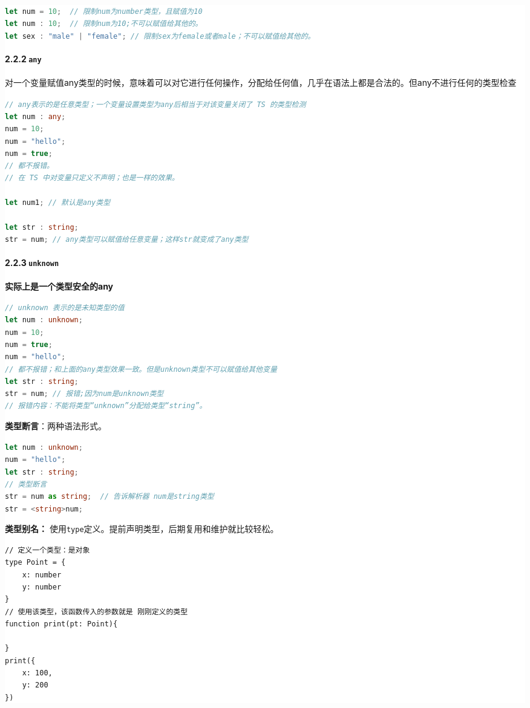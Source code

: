 ```ts
let num = 10;  // 限制num为number类型，且赋值为10
let num : 10;  // 限制num为10;不可以赋值给其他的。
let sex : "male" | "female"; // 限制sex为female或者male；不可以赋值给其他的。
```

#### 2.2.2 `any`

对一个变量赋值any类型的时候，意味着可以对它进行任何操作，分配给任何值，几乎在语法上都是合法的。但any不进行任何的类型检查

```ts
// any表示的是任意类型；一个变量设置类型为any后相当于对该变量关闭了 TS 的类型检测
let num : any;
num = 10;
num = "hello";
num = true;
// 都不报错。
// 在 TS 中对变量只定义不声明；也是一样的效果。

let num1; // 默认是any类型

let str : string;
str = num; // any类型可以赋值给任意变量；这样str就变成了any类型
```



#### 2.2.3 `unknown`

**实际上是一个类型安全的any**

```ts
// unknown 表示的是未知类型的值
let num : unknown;
num = 10;
num = true;
num = "hello";
// 都不报错；和上面的any类型效果一致。但是unknown类型不可以赋值给其他变量
let str : string;
str = num; // 报错;因为num是unknown类型
// 报错内容：不能将类型“unknown”分配给类型“string”。
```

**类型断言**：两种语法形式。

```ts
let num : unknown;
num = "hello";
let str : string;
// 类型断言
str = num as string;  // 告诉解析器 num是string类型
str = <string>num;
```

**类型别名：** 使用`type`定义。提前声明类型，后期复用和维护就比较轻松。

```tsx
// 定义一个类型：是对象
type Point = {
    x: number
    y: number
}
// 使用该类型，该函数传入的参数就是 刚刚定义的类型
function print(pt: Point){
    
}
print({
    x: 100,
    y: 200
})
```